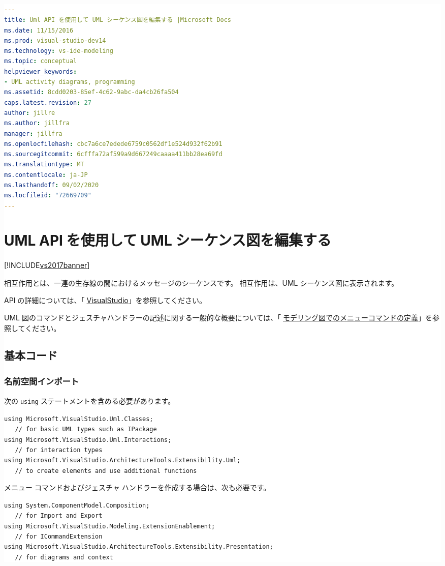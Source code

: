 ```yaml
---
title: Uml API を使用して UML シーケンス図を編集する |Microsoft Docs
ms.date: 11/15/2016
ms.prod: visual-studio-dev14
ms.technology: vs-ide-modeling
ms.topic: conceptual
helpviewer_keywords:
- UML activity diagrams, programming
ms.assetid: 8cdd0203-85ef-4c62-9abc-da4cb26fa504
caps.latest.revision: 27
author: jillre
ms.author: jillfra
manager: jillfra
ms.openlocfilehash: cbc7a6ce7edede6759c0562df1e524d932f62b91
ms.sourcegitcommit: 6cfffa72af599a9d667249caaaa411bb28ea69fd
ms.translationtype: MT
ms.contentlocale: ja-JP
ms.lasthandoff: 09/02/2020
ms.locfileid: "72669709"
---
```

# <a name="edit-uml-sequence-diagrams-by-using-the-uml-api"></a>UML API を使用して UML シーケンス図を編集する
[!INCLUDE[vs2017banner](../includes/vs2017banner.md)]

相互作用とは、一連の生存線の間におけるメッセージのシーケンスです。 相互作用は、UML シーケンス図に表示されます。

 API の詳細については、「 [VisualStudio](/previous-versions/dd493373(v=vs.140))」を参照してください。

 UML 図のコマンドとジェスチャハンドラーの記述に関する一般的な概要については、「 [モデリング図でのメニューコマンドの定義](../modeling/define-a-menu-command-on-a-modeling-diagram.md)」を参照してください。

## <a name="basic-code"></a>基本コード

### <a name="namespace-imports"></a>名前空間インポート
 次の `using` ステートメントを含める必要があります。

```
using Microsoft.VisualStudio.Uml.Classes;
   // for basic UML types such as IPackage
using Microsoft.VisualStudio.Uml.Interactions;
   // for interaction types
using Microsoft.VisualStudio.ArchitectureTools.Extensibility.Uml;
   // to create elements and use additional functions
```

 メニュー コマンドおよびジェスチャ ハンドラーを作成する場合は、次も必要です。

```
using System.ComponentModel.Composition;
   // for Import and Export
using Microsoft.VisualStudio.Modeling.ExtensionEnablement;
   // for ICommandExtension
using Microsoft.VisualStudio.ArchitectureTools.Extensibility.Presentation;
   // for diagrams and context
```
